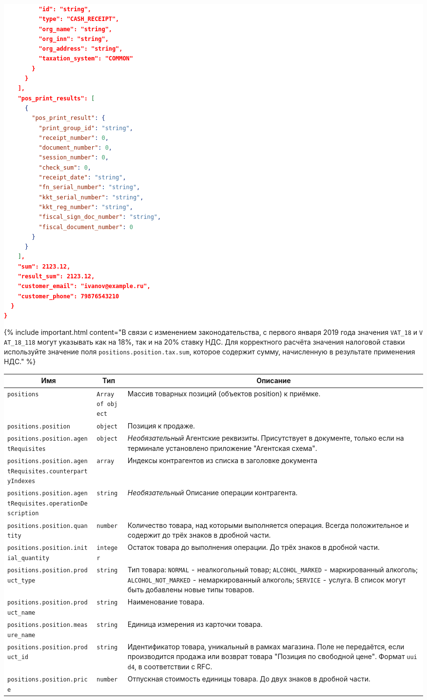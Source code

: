 ```json
          "id": "string",
          "type": "CASH_RECEIPT",
          "org_name": "string",
          "org_inn": "string",
          "org_address": "string",
          "taxation_system": "COMMON"
        }
      }
    ],
    "pos_print_results": [
      {
        "pos_print_result": {
          "print_group_id": "string",
          "receipt_number": 0,
          "document_number": 0,
          "session_number": 0,
          "check_sum": 0,
          "receipt_date": "string",
          "fn_serial_number": "string",
          "kkt_serial_number": "string",
          "kkt_reg_number": "string",
          "fiscal_sign_doc_number": "string",
          "fiscal_document_number": 0
        }
      }
    ],
    "sum": 2123.12,
    "result_sum": 2123.12,
    "customer_email": "ivanov@example.ru",
    "customer_phone": 79876543210
  }
}
```

{% include important.html content="В связи с изменением законодательства, с первого января 2019 года значения `VAT_18` и `VAT_18_118` могут указывать как на 18%, так и на 20% ставку НДС. Для корректного расчёта значения налоговой ставки используйте значение поля `positions.position.tax.sum`, которое содержит сумму, начисленную в результате применения НДС." %}

Имя  | Тип  | Описание
-----|------|--------------
`positions`|`Array of object`|Массив товарных позиций (объектов position) к приёмке.
`positions.position`|`object`|Позиция к продаже.
`positions.position.agentRequisites`|`object`|*Необязательный* Агентские реквизиты. Присутствует в документе, только если на терминале установлено приложение "Агентская схема".
`positions.position.agentRequisites.counterpartyIndexes`|`array`| Индексы контрагентов из списка в заголовке документа
`positions.position.agentRequisites.operationDescription`|`string`|*Необязательный* Описание операции контрагента.
`positions.position.quantity`|`number`|Количество товара, над которыми выполняется операция. Всегда положительное и содержит до трёх знаков в дробной части.
`positions.position.initial_quantity`|`integer`|Остаток товара до выполнения операции. До трёх знаков в дробной части.
`positions.position.product_type`|`string`|Тип товара: `NORMAL` - неалкогольный товар; `ALCOHOL_MARKED` - маркированный алкоголь; `ALCOHOL_NOT_MARKED` - немаркированный алкоголь; `SERVICE` - услуга. В список могут быть добавлены новые типы товаров.
`positions.position.product_name`|`string`|Наименование товара.
`positions.position.measure_name`|`string`|Единица измерения из карточки товара.
`positions.position.product_id`|`string`|Идентификатор товара, уникальный в рамках магазина. Поле не передаётся, если производится продажа или возврат товара "Позиция по свободной цене". Формат `uuid4`, в соответствии с RFC.
`positions.position.price`|`number`|Отпускная стоимость единицы товара. До двух знаков в дробной части.